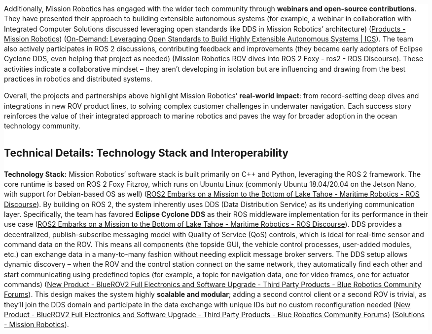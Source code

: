 Additionally, Mission Robotics has engaged with the wider tech community through **webinars and open-source contributions**. They have presented their approach to building extensible autonomous systems (for example, a webinar in collaboration with Integrated Computer Solutions discussed leveraging open standards like DDS in Mission Robotics’ architecture) ([Products - Mission Robotics](https://www.missionrobotics.us/bluerov_upgrade/#:~:text=by%20getting%20critical%20data%20to,such%20as%20Gazebo%20and%20RViz)) ([On-Demand: Leveraging Open Standards to Build Highly Extensible Autonomous Systems | ICS](https://www.ics.com/demand-leveraging-open-standards-build-highly-extensible-autonomous-systems#:~:text=On,Build%20Highly%20Extensible%20Autonomous%20Systems)). The team also actively participates in ROS 2 discussions, contributing feedback and improvements (they became early adopters of Eclipse Cyclone DDS, even helping that project as needed) ([Mission Robotics ROV dives into ROS 2 Foxy - ros2 - ROS Discourse](https://discourse.ros.org/t/mission-robotics-rov-dives-into-ros-2-foxy/15830#:~:text=Mission%20Robotics%20submersible%20ROV%20running,of%20Eclipse%20Foundation%20Eclipse%20IoT)). These activities indicate a collaborative mindset – they aren’t developing in isolation but are influencing and drawing from the best practices in robotics and distributed systems.

Overall, the projects and partnerships above highlight Mission Robotics’ **real-world impact**: from record-setting deep dives and integrations in new ROV product lines, to solving complex customer challenges in underwater navigation. Each success story reinforces the value of their integrated approach to marine robotics and paves the way for broader adoption in the ocean technology community.

## Technical Details: Technology Stack and Interoperability

**Technology Stack:** Mission Robotics’ software stack is built primarily on C++ and Python, leveraging the ROS 2 framework. The core runtime is based on ROS 2 Foxy Fitzroy, which runs on Ubuntu Linux (commonly Ubuntu 18.04/20.04 on the Jetson Nano, with support for Debian-based OS as well) ([ROS2 Embarks on a Mission to the Bottom of Lake Tahoe - Maritime Robotics - ROS Discourse](https://discourse.ros.org/t/ros2-embarks-on-a-mission-to-the-bottom-of-lake-tahoe/17139#:~:text=On%20the%20software%20front%2C%20we,achieved%20via%20building%20from%20source)). By building on ROS 2, the system inherently uses DDS (Data Distribution Service) as its underlying communication layer. Specifically, the team has favored **Eclipse Cyclone DDS** as their ROS middleware implementation for its performance in their use case ([ROS2 Embarks on a Mission to the Bottom of Lake Tahoe - Maritime Robotics - ROS Discourse](https://discourse.ros.org/t/ros2-embarks-on-a-mission-to-the-bottom-of-lake-tahoe/17139#:~:text=On%20the%20software%20front%2C%20we,achieved%20via%20building%20from%20source)). DDS provides a decentralized, publish-subscribe messaging model with Quality of Service (QoS) controls, which is ideal for real-time sensor and command data on the ROV. This means all components (the topside GUI, the vehicle control processes, user-added modules, etc.) can exchange data in a many-to-many fashion without needing explicit message broker servers. The DDS setup allows dynamic discovery – when the ROV and the control station connect on the same network, they automatically find each other and start communicating using predefined topics (for example, a topic for navigation data, one for video frames, one for actuator commands) ([New Product - BlueROV2 Full Electronics and Software Upgrade - Third Party Products - Blue Robotics Community Forums](https://discuss.bluerobotics.com/t/new-product-bluerov2-full-electronics-and-software-upgrade/10652#:~:text=,with%20virtually%20zero%20additional%20latency)). This design makes the system highly **scalable and modular**; adding a second control client or a second ROV is trivial, as they’ll join the DDS domain and participate in the data exchange with unique IDs but no custom reconfiguration needed ([New Product - BlueROV2 Full Electronics and Software Upgrade - Third Party Products - Blue Robotics Community Forums](https://discuss.bluerobotics.com/t/new-product-bluerov2-full-electronics-and-software-upgrade/10652#:~:text=,with%20virtually%20zero%20additional%20latency)) ([Solutions - Mission Robotics](https://www.missionrobotics.us/solutions/#:~:text=Network%20Topologies%20Supported)).
